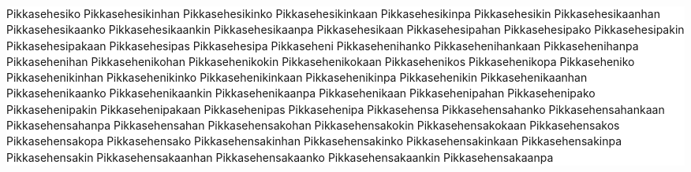 Pikkasehesiko
Pikkasehesikinhan
Pikkasehesikinko
Pikkasehesikinkaan
Pikkasehesikinpa
Pikkasehesikin
Pikkasehesikaanhan
Pikkasehesikaanko
Pikkasehesikaankin
Pikkasehesikaanpa
Pikkasehesikaan
Pikkasehesipahan
Pikkasehesipako
Pikkasehesipakin
Pikkasehesipakaan
Pikkasehesipas
Pikkasehesipa
Pikkaseheni
Pikkasehenihanko
Pikkasehenihankaan
Pikkasehenihanpa
Pikkasehenihan
Pikkasehenikohan
Pikkasehenikokin
Pikkasehenikokaan
Pikkasehenikos
Pikkasehenikopa
Pikkaseheniko
Pikkasehenikinhan
Pikkasehenikinko
Pikkasehenikinkaan
Pikkasehenikinpa
Pikkasehenikin
Pikkasehenikaanhan
Pikkasehenikaanko
Pikkasehenikaankin
Pikkasehenikaanpa
Pikkasehenikaan
Pikkasehenipahan
Pikkasehenipako
Pikkasehenipakin
Pikkasehenipakaan
Pikkasehenipas
Pikkasehenipa
Pikkasehensa
Pikkasehensahanko
Pikkasehensahankaan
Pikkasehensahanpa
Pikkasehensahan
Pikkasehensakohan
Pikkasehensakokin
Pikkasehensakokaan
Pikkasehensakos
Pikkasehensakopa
Pikkasehensako
Pikkasehensakinhan
Pikkasehensakinko
Pikkasehensakinkaan
Pikkasehensakinpa
Pikkasehensakin
Pikkasehensakaanhan
Pikkasehensakaanko
Pikkasehensakaankin
Pikkasehensakaanpa
